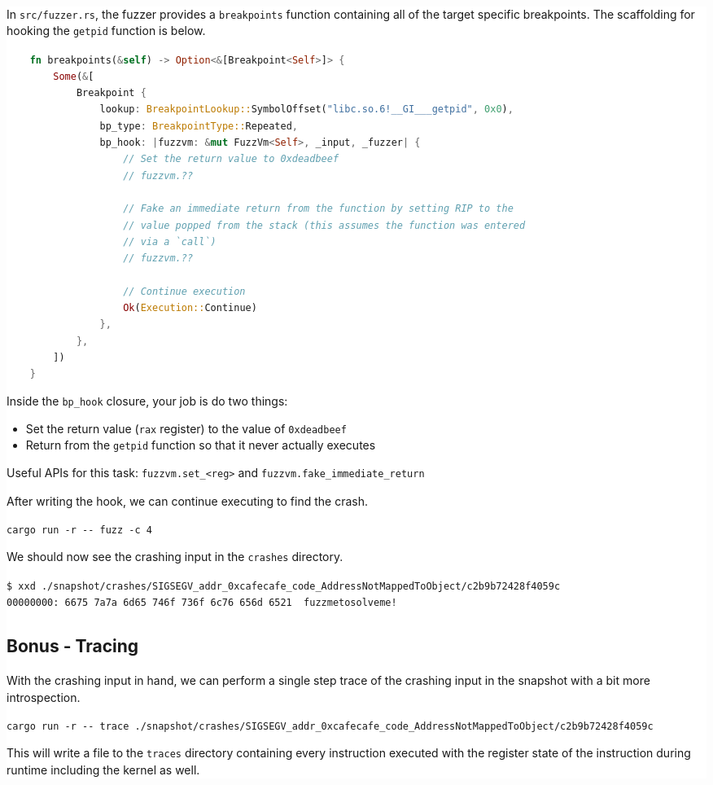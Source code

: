 In `src/fuzzer.rs`, the fuzzer provides a `breakpoints` function containing all of the 
target specific breakpoints. The scaffolding for hooking the `getpid` function is below.

```rust
    fn breakpoints(&self) -> Option<&[Breakpoint<Self>]> {
        Some(&[
            Breakpoint {
                lookup: BreakpointLookup::SymbolOffset("libc.so.6!__GI___getpid", 0x0),
                bp_type: BreakpointType::Repeated,
                bp_hook: |fuzzvm: &mut FuzzVm<Self>, _input, _fuzzer| {
                    // Set the return value to 0xdeadbeef
                    // fuzzvm.??

                    // Fake an immediate return from the function by setting RIP to the
                    // value popped from the stack (this assumes the function was entered
                    // via a `call`)
                    // fuzzvm.??

                    // Continue execution
                    Ok(Execution::Continue)
                },
            },
        ])
    }
```

Inside the `bp_hook` closure, your job is do two things:

* Set the return value (`rax` register) to the value of `0xdeadbeef`
* Return from the `getpid` function so that it never actually executes

Useful APIs for this task: `fuzzvm.set_<reg>` and `fuzzvm.fake_immediate_return`

After writing the hook, we can continue executing to find the crash.

```
cargo run -r -- fuzz -c 4
```

We should now see the crashing input in the `crashes` directory.

```
$ xxd ./snapshot/crashes/SIGSEGV_addr_0xcafecafe_code_AddressNotMappedToObject/c2b9b72428f4059c
00000000: 6675 7a7a 6d65 746f 736f 6c76 656d 6521  fuzzmetosolveme!
```

## Bonus - Tracing

With the crashing input in hand, we can perform a single step trace of the crashing input
in the snapshot with a bit more introspection.

```
cargo run -r -- trace ./snapshot/crashes/SIGSEGV_addr_0xcafecafe_code_AddressNotMappedToObject/c2b9b72428f4059c
```

This will write a file to the `traces` directory containing every instruction executed with the register
state of the instruction during runtime including the kernel as well.
